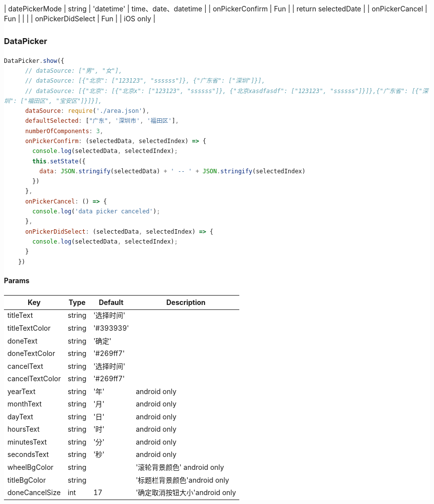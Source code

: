 | datePickerMode | string | 'datetime' | time、date、datetime |
| onPickerConfirm | Fun |  | return selectedDate |
| onPickerCancel | Fun |  |  |
| onPickerDidSelect | Fun |  | iOS only |

### DataPicker

```jsx
DataPicker.show({
      // dataSource: ["男", "女"],
      // dataSource: [{"北京": ["123123", "ssssss"]}, {"广东省": ["深圳"]}],
      // dataSource: [{"北京": [{"北京x": ["123123", "ssssss"]}, {"北京xasdfasdf": ["123123", "ssssss"]}]},{"广东省": [{"深圳": ["福田区", "宝安区"]}]}],
      dataSource: require('./area.json'),
      defaultSelected: ["广东", '深圳市', '福田区'],
      numberOfComponents: 3,
      onPickerConfirm: (selectedData, selectedIndex) => {
        console.log(selectedData, selectedIndex);
        this.setState({
          data: JSON.stringify(selectedData) + ' -- ' + JSON.stringify(selectedIndex)
        })
      },
      onPickerCancel: () => {
        console.log('data picker canceled');
      },
      onPickerDidSelect: (selectedData, selectedIndex) => {
        console.log(selectedData, selectedIndex);
      }
    })

```

#### Params

| Key | Type | Default | Description |
| --- | --- | --- | --- |
| titleText | string | '选择时间' | |
| titleTextColor | string | '#393939' |  |
| doneText | string | '确定' | |
| doneTextColor | string | '#269ff7' |  |
| cancelText | string | '选择时间' | |
| cancelTextColor | string | '#269ff7' |  |
| yearText | string | '年' | android only |
| monthText | string | '月' | android only |
| dayText | string | '日' | android only |
| hoursText | string | '时' | android only |
| minutesText | string | '分' | android only |
| secondsText | string | '秒' | android only |
| wheelBgColor | string |  | '滚轮背景颜色' android only |
| titleBgColor | string |  | '标题栏背景颜色'android only |
| doneCancelSize | int | 17 | '确定取消按钮大小'android only |

[npm-badge]: https://img.shields.io/npm/v/rnkit-actionsheet-picker.svg
[npm]: https://www.npmjs.com/package/rnkit-actionsheet-picker
[rn-badge]: https://img.shields.io/badge/react--native-v0.28-05A5D1.svg
[rn]: https://facebook.github.io/react-native
[license-badge]: https://img.shields.io/dub/l/vibe-d.svg
[license]: https://raw.githubusercontent.com/rnkit/rnkit-actionsheet-picker/master/LICENSE
[bithound-badge]: https://www.bithound.io/github/rnkit/rnkit-actionsheet-picker/badges/score.svg
[bithound]: https://www.bithound.io/github/rnkit/rnkit-actionsheet-picker